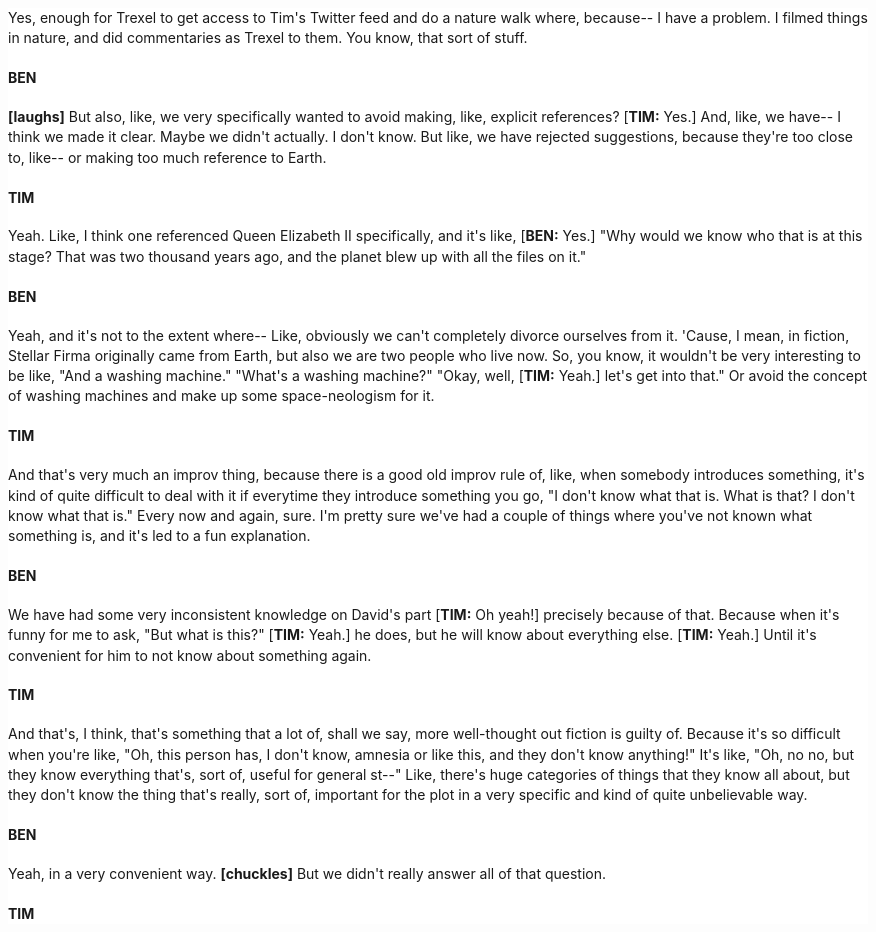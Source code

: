 Yes, enough for Trexel to get access to Tim's Twitter feed and do a nature walk where, because-- I have a problem. I filmed things in nature, and did commentaries as Trexel to them. You know, that sort of stuff.

#### BEN 

__[laughs]__ But also, like, we very specifically wanted to avoid making, like, explicit references? [__TIM:__ Yes.] And, like, we have-- I think we made it clear. Maybe we didn't actually. I don't know. But like, we have rejected suggestions, because they're too close to, like-- or making too much reference to Earth.

#### TIM

Yeah. Like, I think one referenced Queen Elizabeth II specifically, and it's like, [__BEN:__ Yes.] "Why would we know who that is at this stage? That was two thousand years ago, and the planet blew up with all the files on it."

#### BEN

Yeah, and it's not to the extent where-- Like, obviously we can't completely divorce ourselves from it. 'Cause, I mean, in fiction, Stellar Firma originally came from Earth, but also we are two people who live now. So, you know, it wouldn't be very interesting to be like, "And a washing machine." "What's a washing machine?" "Okay, well, [__TIM:__ Yeah.] let's get into that." Or avoid the concept of washing machines and make up some space-neologism for it.

#### TIM

And that's very much an improv thing, because there is a good old improv rule of, like, when somebody introduces something, it's kind of quite difficult to deal with it if everytime they introduce something you go, "I don't know what that is. What is that? I don't know what that is." Every now and again, sure. I'm pretty sure we've had a couple of things where you've not known what something is, and it's led to a fun explanation.

#### BEN

We have had some very inconsistent knowledge on David's part [__TIM:__ Oh yeah!] precisely because of that. Because when it's funny for me to ask, "But what is this?" [__TIM:__ Yeah.] he does, but he will know about everything else. [__TIM:__ Yeah.] Until it's convenient for him to not know about something again.

#### TIM

And that's, I think, that's something that a lot of, shall we say, more well-thought out fiction is guilty of. Because it's so difficult when you're like, "Oh, this person has, I don't know, amnesia or like this, and they don't know anything!" It's like, "Oh, no no, but they know everything that's, sort of, useful for general st--" Like, there's huge categories of things that they know all about, but they don't know the thing that's really, sort of, important for the plot in a very specific and kind of quite unbelievable way.

#### BEN

Yeah, in a very convenient way. __[chuckles]__ But we didn't really answer all of that question.

#### TIM
